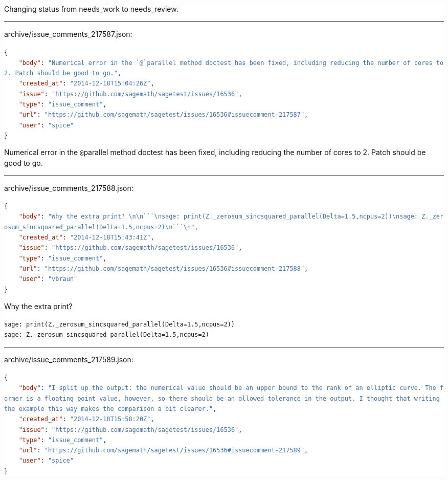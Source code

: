 Changing status from needs_work to needs_review.



---

archive/issue_comments_217587.json:
```json
{
    "body": "Numerical error in the `@`parallel method doctest has been fixed, including reducing the number of cores to 2. Patch should be good to go.",
    "created_at": "2014-12-18T15:04:26Z",
    "issue": "https://github.com/sagemath/sagetest/issues/16536",
    "type": "issue_comment",
    "url": "https://github.com/sagemath/sagetest/issues/16536#issuecomment-217587",
    "user": "spice"
}
```

Numerical error in the `@`parallel method doctest has been fixed, including reducing the number of cores to 2. Patch should be good to go.



---

archive/issue_comments_217588.json:
```json
{
    "body": "Why the extra print? \n\n```\nsage: print(Z._zerosum_sincsquared_parallel(Delta=1.5,ncpus=2))\nsage: Z._zerosum_sincsquared_parallel(Delta=1.5,ncpus=2)\n```\n",
    "created_at": "2014-12-18T15:43:41Z",
    "issue": "https://github.com/sagemath/sagetest/issues/16536",
    "type": "issue_comment",
    "url": "https://github.com/sagemath/sagetest/issues/16536#issuecomment-217588",
    "user": "vbraun"
}
```

Why the extra print? 

```
sage: print(Z._zerosum_sincsquared_parallel(Delta=1.5,ncpus=2))
sage: Z._zerosum_sincsquared_parallel(Delta=1.5,ncpus=2)
```




---

archive/issue_comments_217589.json:
```json
{
    "body": "I split up the output: the numerical value should be an upper bound to the rank of an elliptic curve. The former is a floating point value, however, so there should be an allowed tolerance in the output. I thought that writing the example this way makes the comparison a bit clearer.",
    "created_at": "2014-12-18T15:58:20Z",
    "issue": "https://github.com/sagemath/sagetest/issues/16536",
    "type": "issue_comment",
    "url": "https://github.com/sagemath/sagetest/issues/16536#issuecomment-217589",
    "user": "spice"
}
```
